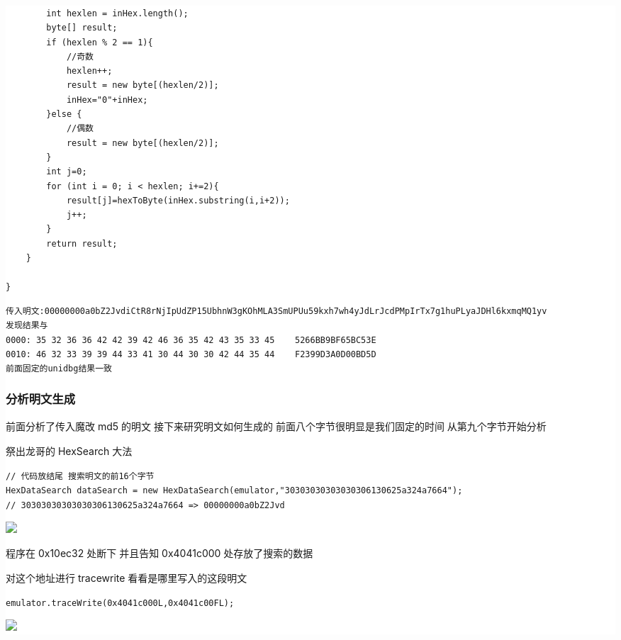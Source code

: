 ```
        int hexlen = inHex.length();
        byte[] result;
        if (hexlen % 2 == 1){
            //奇数
            hexlen++;
            result = new byte[(hexlen/2)];
            inHex="0"+inHex;
        }else {
            //偶数
            result = new byte[(hexlen/2)];
        }
        int j=0;
        for (int i = 0; i < hexlen; i+=2){
            result[j]=hexToByte(inHex.substring(i,i+2));
            j++;
        }
        return result;
    }
 
}
```

```
传入明文:00000000a0bZ2JvdiCtR8rNjIpUdZP15UbhnW3gKOhMLA3SmUPUu59kxh7wh4yJdLrJcdPMpIrTx7g1huPLyaJDHl6kxmqMQ1yv
发现结果与
0000: 35 32 36 36 42 42 39 42 46 36 35 42 43 35 33 45    5266BB9BF65BC53E
0010: 46 32 33 39 39 44 33 41 30 44 30 30 42 44 35 44    F2399D3A0D00BD5D
前面固定的unidbg结果一致
```

### 分析明文生成

前面分析了传入魔改 md5 的明文 接下来研究明文如何生成的 前面八个字节很明显是我们固定的时间 从第九个字节开始分析

祭出龙哥的 HexSearch 大法

```
// 代码放结尾 搜索明文的前16个字节
HexDataSearch dataSearch = new HexDataSearch(emulator,"30303030303030306130625a324a7664");
// 30303030303030306130625a324a7664 => 00000000a0bZ2Jvd
```

![](https://bbs.kanxue.com/upload/attach/202409/949812_6FJKX4327JZQ6DY.png)

程序在 0x10ec32 处断下 并且告知 0x4041c000 处存放了搜索的数据

对这个地址进行 tracewrite 看看是哪里写入的这段明文

```
emulator.traceWrite(0x4041c000L,0x4041c00FL);
```

![](https://bbs.kanxue.com/upload/attach/202409/949812_YG9XF6BE8QGHU92.png)
